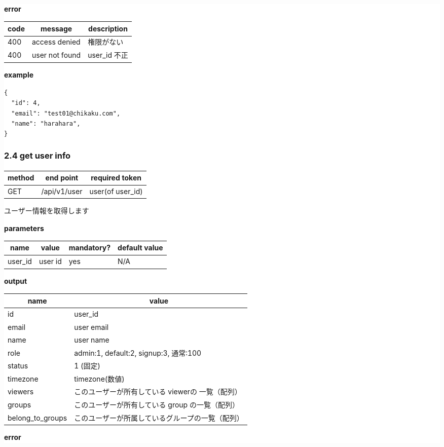 **error**

| code    |  message                        | description |
|---------|---------------------------------|---------------------------|
| 400     |  access denied                  | 権限がない |
| 400     |  user not found                 | user_id 不正 |

**example**

```
{
  "id": 4,
  "email": "test01@chikaku.com",
  "name": "harahara",
}
```

### 2.4 get user info

| method        | end point     | required token   |
|---------------|---------------|------------------|
| GET           | /api/v1/user  | user(of user_id) |

ユーザー情報を取得します

**parameters**

| name          |  value        | mandatory? | default value  |
|---------------|---------------|------------|----------------|
| user_id       |  user id      |  yes       | N/A            |

**output**

| name                |  value          | 
|---------------------|-----------------|
| id                  |  user_id        |
| email               |  user email     | 
| name                |  user name      |
| role                |  admin:1, default:2, signup:3, 通常:100|
| status              |  1 (固定)       |
| timezone            |  timezone(数値) |
| viewers             | このユーザーが所有している viewerの 一覧（配列） |
| groups              |  このユーザーが所有している group の一覧（配列） |
| belong_to_groups    |  このユーザーが所属しているグループの一覧（配列）|

**error**
